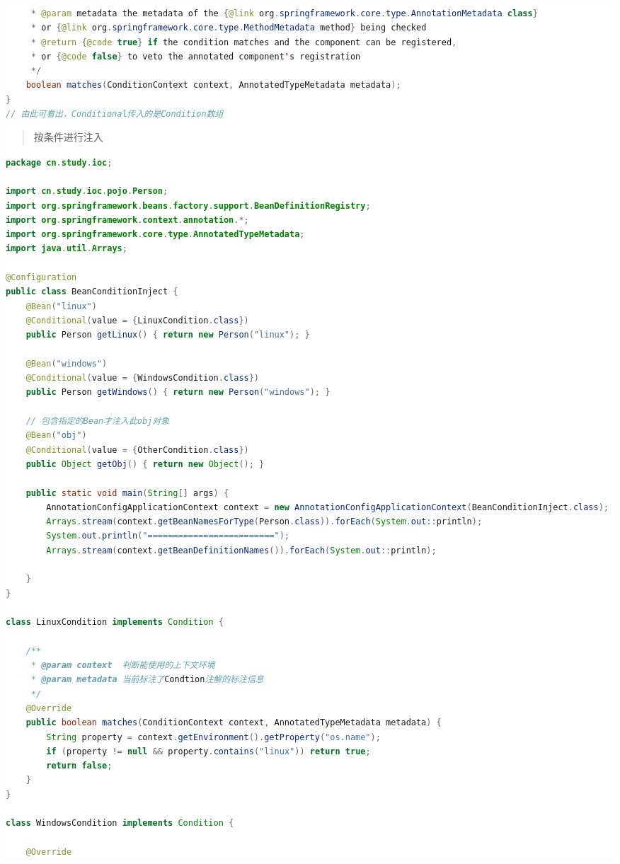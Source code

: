 ```java
	 * @param metadata the metadata of the {@link org.springframework.core.type.AnnotationMetadata class}
	 * or {@link org.springframework.core.type.MethodMetadata method} being checked
	 * @return {@code true} if the condition matches and the component can be registered,
	 * or {@code false} to veto the annotated component's registration
	 */
	boolean matches(ConditionContext context, AnnotatedTypeMetadata metadata);
}
// 由此可看出，Conditional传入的是Condition数组
```

> 按条件进行注入

```java
package cn.study.ioc;

import cn.study.ioc.pojo.Person;
import org.springframework.beans.factory.support.BeanDefinitionRegistry;
import org.springframework.context.annotation.*;
import org.springframework.core.type.AnnotatedTypeMetadata;
import java.util.Arrays;

@Configuration
public class BeanConditionInject {
    @Bean("linux")
    @Conditional(value = {LinuxCondition.class})
    public Person getLinux() { return new Person("linux"); }

    @Bean("windows")
    @Conditional(value = {WindowsCondition.class})
    public Person getWindows() { return new Person("windows"); }

    // 包含指定的Bean才注入此obj对象
    @Bean("obj")
    @Conditional(value = {OtherCondition.class})
    public Object getObj() { return new Object(); }

    public static void main(String[] args) {
        AnnotationConfigApplicationContext context = new AnnotationConfigApplicationContext(BeanConditionInject.class);
        Arrays.stream(context.getBeanNamesForType(Person.class)).forEach(System.out::println);
        System.out.println("=========================");
        Arrays.stream(context.getBeanDefinitionNames()).forEach(System.out::println);

    }
}

class LinuxCondition implements Condition {

    /**
     * @param context  判断能使用的上下文环境
     * @param metadata 当前标注了Condtion注解的标注信息
     */
    @Override
    public boolean matches(ConditionContext context, AnnotatedTypeMetadata metadata) {
        String property = context.getEnvironment().getProperty("os.name");
        if (property != null && property.contains("linux")) return true;
        return false;
    }
}

class WindowsCondition implements Condition {

    @Override
```